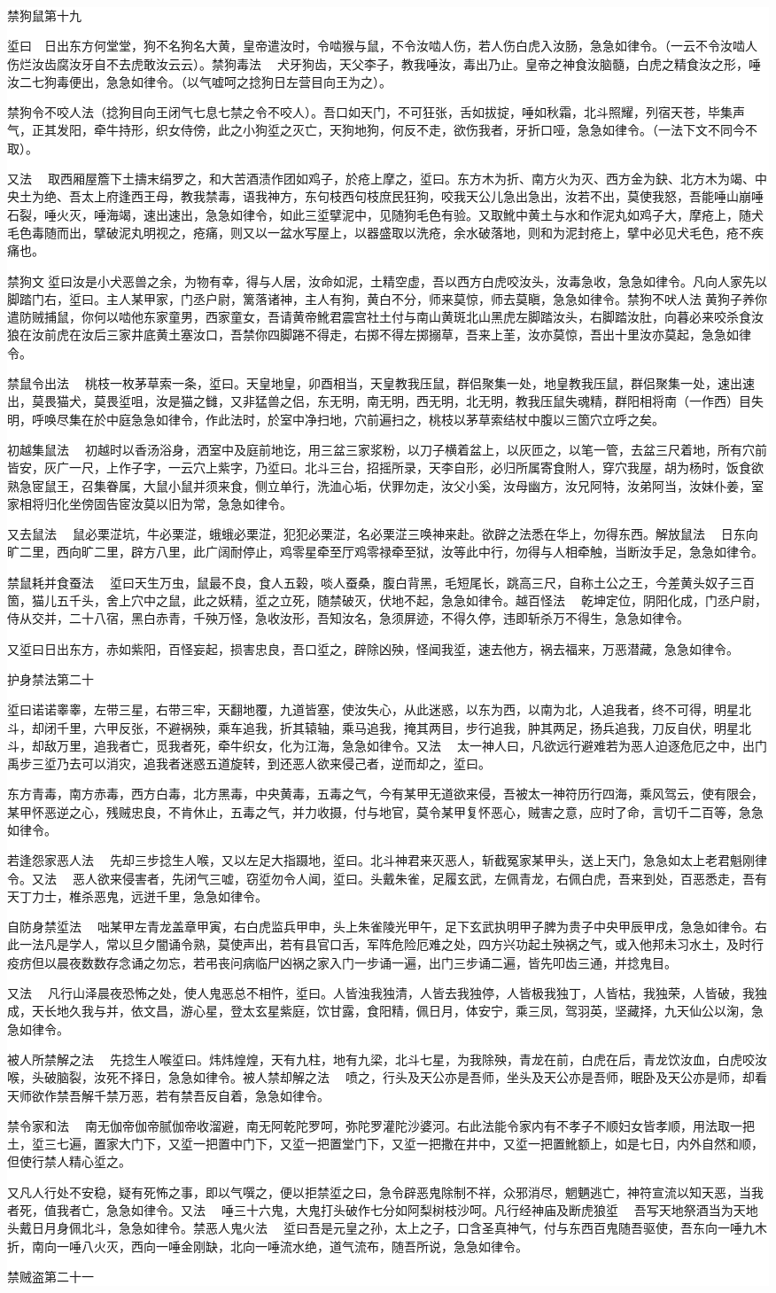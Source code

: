 禁狗鼠第十九

垽曰　日出东方何堂堂，狗不名狗名大黄，皇帝遣汝时，令啮猴与鼠，不令汝啮人伤，若人伤白虎入汝肠，急急如律令。（一云不令汝啮人伤烂汝齿腐汝牙自不去虎敢汝云云）。禁狗毒法　 犬牙狗齿，天父李子，教我唾汝，毒出乃止。皇帝之神食汝脑髓，白虎之精食汝之形，唾汝二七狗毒便出，急急如律令。（以气嘘呵之捻狗日左营目向王为之）。

禁狗令不咬人法（捻狗目向王闭气七息七禁之令不咬人）。吾口如天门，不可狂张，舌如拔掟，唾如秋霜，北斗照耀，列宿天苍，毕集声气，正其发阳，牵牛持形，织女侍傍，此之小狗垽之灭亡，天狗地狗，何反不走，欲伤我者，牙折口哑，急急如律令。（一法下文不同今不取）。

又法　 取西厢屋簷下土擣末绢罗之，和大苦酒渍作团如鸡子，於疮上摩之，垽曰。东方木为折、南方火为灭、西方金为鈌、北方木为竭、中央土为绝、吾太上府逢西王母，教我禁毒，语我神方，东句枝西句枝庶民狂狗，咬我天公儿急出急出，汝若不出，莫使我怒，吾能唾山崩唾石裂，唾火灭，唾海竭，速出速出，急急如律令，如此三垽擘泥中，见随狗毛色有验。又取魤中黄土与水和作泥丸如鸡子大，摩疮上，随犬毛色毒随而出，擘破泥丸明视之，疮痛，则又以一盆水写屋上，以器盛取以洗疮，余水破落地，则和为泥封疮上，擘中必见犬毛色，疮不疾痛也。

禁狗文 垽曰汝是小犬恶兽之余，为物有幸，得与人居，汝命如泥，土精空虚，吾以西方白虎咬汝头，汝毒急收，急急如律令。凡向人家先以脚踏门右，垽曰。主人某甲家，门丞户尉，篱落诸神，主人有狗，黄白不分，师来莫惊，师去莫瞋，急急如律令。禁狗不吠人法 黄狗子养你遣防贼捕鼠，你何以啮他东家童男，西家童女，吾请黄帝魤君震宫社土付与南山黄斑北山黑虎左脚踏汝头，右脚踏汝肚，向暮必来咬杀食汝狼在汝前虎在汝后三家井底黄土塞汝口，吾禁你四脚踡不得走，右掷不得左掷搦草，吾来上茥，汝亦莫惊，吾出十里汝亦莫起，急急如律令。

禁鼠令出法　 桃枝一枚茅草索一条，垽曰。天皇地皇，卯酉相当，天皇教我压鼠，群侣聚集一处，地皇教我压鼠，群侣聚集一处，速出速出，莫畏猫犬，莫畏垽咀，汝是猫之雠，又非猛兽之侣，东无明，南无明，西无明，北无明，教我压鼠失魂精，群阳相将南（一作西）目失明，呼唤尽集在於中庭急急如律令，作此法时，於室中净扫地，穴前遍扫之，桃枝以茅草索结杖中腹以三箇穴立呼之矣。

初越集鼠法　 初越时以香汤浴身，洒室中及庭前地讫，用三盆三家浆粉，以刀子横着盆上，以灰匝之，以笔一管，去盆三尺着地，所有穴前皆安，灰广一尺，上作子字，一云穴上紫字，乃垽曰。北斗三台，招摇所录，天李自形，必归所属寄食附人，穿穴我屋，胡为杨时，饭食欲熟急宧鼠王，召集眷属，大鼠小鼠并须来食，侧立单行，洗洫心垢，伏罪勿走，汝父小奚，汝母幽方，汝兄阿特，汝弟阿当，汝妹仆姜，室家相将归化坐傍固告宧汝莫以旧为常，急急如律令。

又去鼠法　 鼠必栗淽坑，牛必栗淽，蛾蛾必栗淽，犯犯必栗淽，名必栗淽三唤神来赴。欲辟之法悉在华上，勿得东西。解放鼠法　 日东向旷二里，西向旷二里，辟方八里，此广阔耐停止，鸡零星牵至厅鸡零禄牵至狱，汝等此中行，勿得与人相牵触，当断汝手足，急急如律令。

禁鼠耗并食蚕法　 垽曰天生万虫，鼠最不良，食人五榖，啖人蚕桑，腹白背黑，毛短尾长，跳高三尺，自称土公之王，今差黄头奴子三百箇，猫儿五千头，舍上穴中之鼠，此之妖精，垽之立死，随禁破灭，伏地不起，急急如律令。越百怪法　 乾坤定位，阴阳化成，门丞户尉，侍从交并，二十八宿，黑白赤青，千殃万怪，急收汝形，吾知汝名，急须屏迹，不得久停，违即斩杀万不得生，急急如律令。

又垽曰日出东方，赤如紫阳，百怪妄起，损害忠良，吾口垽之，辟除凶殃，怪闻我垽，速去他方，祸去福来，万恶潜藏，急急如律令。

护身禁法第二十

垽曰诺诺睾睾，左带三星，右带三牢，天翻地覆，九道皆塞，使汝失心，从此迷惑，以东为西，以南为北，人追我者，终不可得，明星北斗，却闭千里，六甲反张，不避祸殃，乘车追我，折其辕轴，乘马追我，掩其两目，步行追我，肿其两足，扬兵追我，刀反自伏，明星北斗，却敌万里，追我者亡，觅我者死，牵牛织女，化为江海，急急如律令。又法　 太一神人曰，凡欲远行避难若为恶人迫逐危厄之中，出门禹步三垽乃去可以消灾，追我者迷惑五道旋转，到还恶人欲来侵己者，逆而却之，垽曰。

东方青毒，南方赤毒，西方白毒，北方黑毒，中央黄毒，五毒之气，今有某甲无道欲来侵，吾被太一神符历行四海，乘风驾云，使有限会，某甲怀恶逆之心，残贼忠良，不肯休止，五毒之气，并力收摄，付与地官，莫令某甲复怀恶心，贼害之意，应时了命，言切千二百等，急急如律令。

若逢怨家恶人法　 先却三步捻生人喉，又以左足大指蹑地，垽曰。北斗神君来灭恶人，斩截冤家某甲头，送上天门，急急如太上老君魁刚律令。又法　 恶人欲来侵害者，先闭气三嘘，窃垽勿令人闻，垽曰。头戴朱雀，足履玄武，左佩青龙，右佩白虎，吾来到处，百恶悉走，吾有天丁力士，椎杀恶鬼，远迸千里，急急如律令。

自防身禁垽法　 咄某甲左青龙盖章甲寅，右白虎监兵甲申，头上朱雀陵光甲午，足下玄武执明甲子脾为贵子中央甲辰甲戌，急急如律令。右此一法凡是学人，常以旦夕闇诵令熟，莫使声出，若有县官口舌，军阵危险厄难之处，四方兴功起土殃祸之气，或入他邦未习水土，及时行疫疠但以晨夜数数存念诵之勿忘，若弔丧问病临尸凶祸之家入门一步诵一遍，出门三步诵二遍，皆先叩齿三通，并捻鬼目。

又法　 凡行山泽晨夜恐怖之处，使人鬼恶总不相忤，垽曰。人皆浊我独清，人皆去我独停，人皆极我独丁，人皆枯，我独荣，人皆破，我独成，天长地久我与并，依文昌，游心星，登太玄星紫庭，饮甘露，食阳精，佩日月，体安宁，乘三凤，驾羽英，坚藏择，九天仙公以淗，急急如律令。

被人所禁解之法　 先捻生人喉垽曰。炜炜煌煌，天有九柱，地有九梁，北斗七星，为我除殃，青龙在前，白虎在后，青龙饮汝血，白虎咬汝喉，头破脑裂，汝死不择日，急急如律令。被人禁却解之法　 喷之，行头及天公亦是吾师，坐头及天公亦是吾师，眠卧及天公亦是师，却看天师欲作禁吾解千禁万恶，若有禁吾反自着，急急如律令。

禁令家和法　 南无伽帝伽帝腻伽帝收溜避，南无阿乾陀罗呵，弥陀罗灌陀沙婆河。右此法能令家内有不孝子不顺妇女皆孝顺，用法取一把土，垽三七遍，置家大门下，又垽一把置中门下，又垽一把置堂门下，又垽一把撒在井中，又垽一把置魤额上，如是七日，内外自然和顺，但使行禁人精心垽之。

又凡人行处不安稳，疑有死怖之事，即以气噀之，便以拒禁垽之曰，急令辟恶鬼除制不祥，众邪消尽，魍魉逃亡，神符宣流以知天恶，当我者死，值我者亡，急急如律令。又法　 唾三十六鬼，大鬼打头破作七分如阿梨树枝沙呵。凡行经神庙及断虎狼垽　 吾写天地祭酒当为天地头戴日月身佩北斗，急急如律令。禁恶人鬼火法　 垽曰吾是元皇之孙，太上之子，口含圣真神气，付与东西百鬼随吾驱使，吾东向一唾九木折，南向一唾八火灭，西向一唾金刚缺，北向一唾流水绝，道气流布，随吾所说，急急如律令。

禁贼盗第二十一
